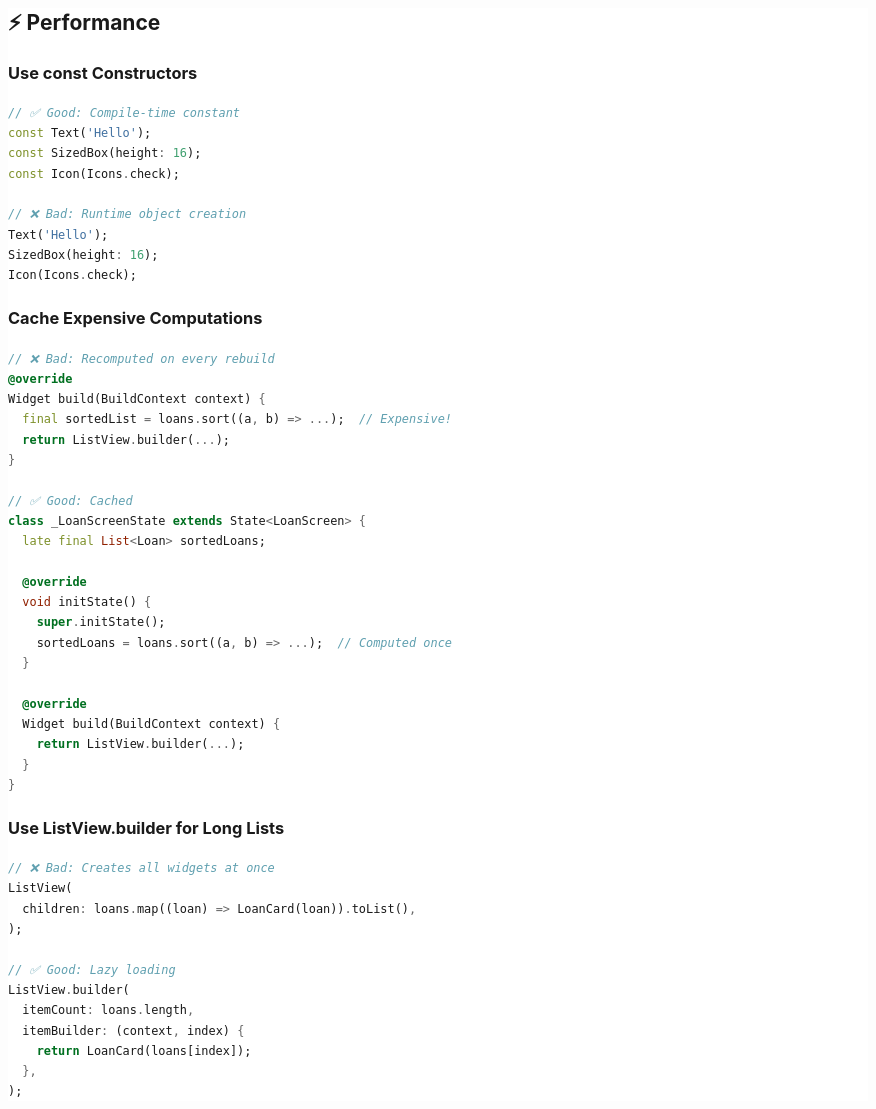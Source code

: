 
## ⚡ Performance

### Use const Constructors
```dart
// ✅ Good: Compile-time constant
const Text('Hello');
const SizedBox(height: 16);
const Icon(Icons.check);

// ❌ Bad: Runtime object creation
Text('Hello');
SizedBox(height: 16);
Icon(Icons.check);
```

### Cache Expensive Computations
```dart
// ❌ Bad: Recomputed on every rebuild
@override
Widget build(BuildContext context) {
  final sortedList = loans.sort((a, b) => ...);  // Expensive!
  return ListView.builder(...);
}

// ✅ Good: Cached
class _LoanScreenState extends State<LoanScreen> {
  late final List<Loan> sortedLoans;
  
  @override
  void initState() {
    super.initState();
    sortedLoans = loans.sort((a, b) => ...);  // Computed once
  }
  
  @override
  Widget build(BuildContext context) {
    return ListView.builder(...);
  }
}
```

### Use ListView.builder for Long Lists
```dart
// ❌ Bad: Creates all widgets at once
ListView(
  children: loans.map((loan) => LoanCard(loan)).toList(),
);

// ✅ Good: Lazy loading
ListView.builder(
  itemCount: loans.length,
  itemBuilder: (context, index) {
    return LoanCard(loans[index]);
  },
);
```
